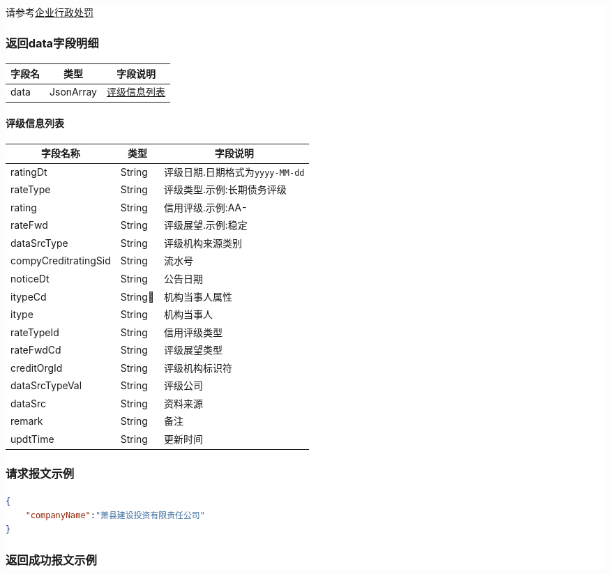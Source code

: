 请参考[企业行政处罚](#request_detail)

### 返回data字段明细

| 字段名 | 类型      | 字段说明                            |
| ------ | --------- | ----------------------------------- |
| data   | JsonArray | [评级信息列表](#credit_rating_info) |



#### <span id='credit_rating_info'>评级信息列表</span>

| 字段名称             | 类型   | 字段说明                        |
| -------------------- | ------ | ------------------------------- |
| ratingDt             | String | 评级日期.日期格式为`yyyy-MM-dd` |
| rateType             | String | 评级类型.示例:长期债务评级      |
| rating               | String | 信用评级.示例:AA-               |
| rateFwd              | String | 评级展望.示例:稳定              |
| dataSrcType          | String | 评级机构来源类别                |
| compyCreditratingSid | String | 流水号                          |
| noticeDt             | String | 公告日期                        |
| itypeCd              | String | 机构当事人属性                  |
| itype                | String | 机构当事人                      |
| rateTypeId           | String | 信用评级类型                    |
| rateFwdCd            | String | 评级展望类型                    |
| creditOrgId          | String | 评级机构标识符                  |
| dataSrcTypeVal       | String | 评级公司                        |
| dataSrc              | String | 资料来源                        |
| remark               | String | 备注                            |
| updtTime             | String | 更新时间                        |



### 请求报文示例

```json
{
    "companyName":"萧县建设投资有限责任公司"
}
```



### 返回成功报文示例
